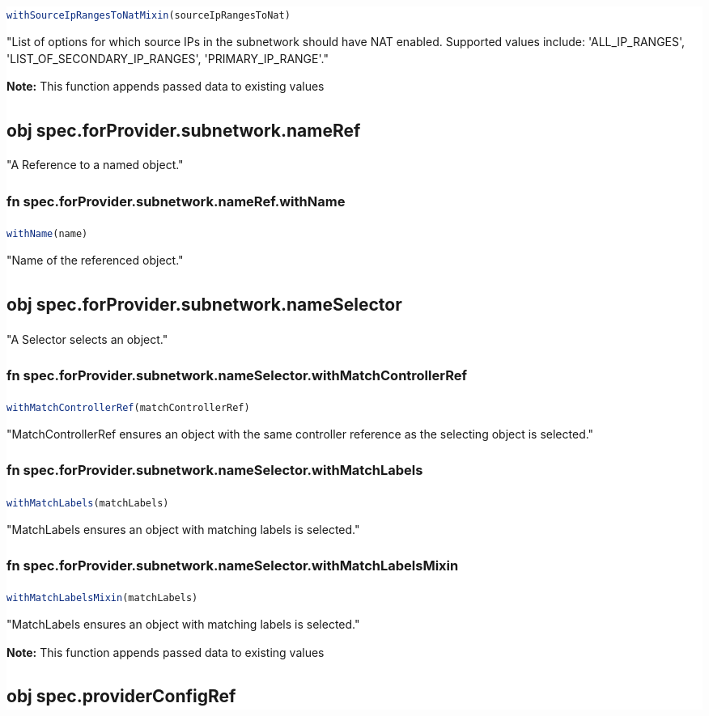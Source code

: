 ```ts
withSourceIpRangesToNatMixin(sourceIpRangesToNat)
```

"List of options for which source IPs in the subnetwork should have NAT enabled. Supported values include: 'ALL_IP_RANGES', 'LIST_OF_SECONDARY_IP_RANGES', 'PRIMARY_IP_RANGE'."

**Note:** This function appends passed data to existing values

## obj spec.forProvider.subnetwork.nameRef

"A Reference to a named object."

### fn spec.forProvider.subnetwork.nameRef.withName

```ts
withName(name)
```

"Name of the referenced object."

## obj spec.forProvider.subnetwork.nameSelector

"A Selector selects an object."

### fn spec.forProvider.subnetwork.nameSelector.withMatchControllerRef

```ts
withMatchControllerRef(matchControllerRef)
```

"MatchControllerRef ensures an object with the same controller reference as the selecting object is selected."

### fn spec.forProvider.subnetwork.nameSelector.withMatchLabels

```ts
withMatchLabels(matchLabels)
```

"MatchLabels ensures an object with matching labels is selected."

### fn spec.forProvider.subnetwork.nameSelector.withMatchLabelsMixin

```ts
withMatchLabelsMixin(matchLabels)
```

"MatchLabels ensures an object with matching labels is selected."

**Note:** This function appends passed data to existing values

## obj spec.providerConfigRef
